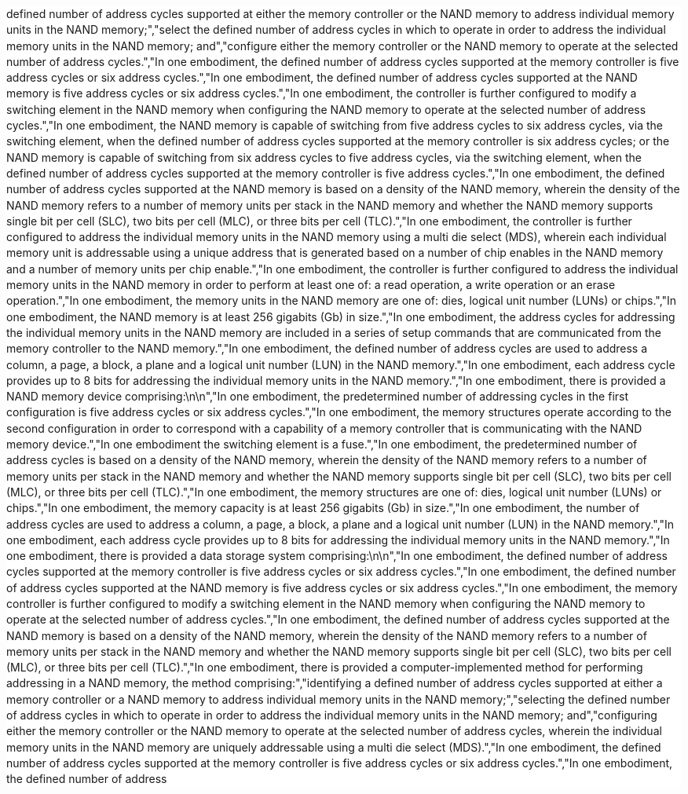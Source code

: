 defined number of address cycles supported at either the memory controller or the NAND memory to address individual memory units in the NAND memory;","select the defined number of address cycles in which to operate in order to address the individual memory units in the NAND memory; and","configure either the memory controller or the NAND memory to operate at the selected number of address cycles.","In one embodiment, the defined number of address cycles supported at the memory controller is five address cycles or six address cycles.","In one embodiment, the defined number of address cycles supported at the NAND memory is five address cycles or six address cycles.","In one embodiment, the controller is further configured to modify a switching element in the NAND memory when configuring the NAND memory to operate at the selected number of address cycles.","In one embodiment, the NAND memory is capable of switching from five address cycles to six address cycles, via the switching element, when the defined number of address cycles supported at the memory controller is six address cycles; or the NAND memory is capable of switching from six address cycles to five address cycles, via the switching element, when the defined number of address cycles supported at the memory controller is five address cycles.","In one embodiment, the defined number of address cycles supported at the NAND memory is based on a density of the NAND memory, wherein the density of the NAND memory refers to a number of memory units per stack in the NAND memory and whether the NAND memory supports single bit per cell (SLC), two bits per cell (MLC), or three bits per cell (TLC).","In one embodiment, the controller is further configured to address the individual memory units in the NAND memory using a multi die select (MDS), wherein each individual memory unit is addressable using a unique address that is generated based on a number of chip enables in the NAND memory and a number of memory units per chip enable.","In one embodiment, the controller is further configured to address the individual memory units in the NAND memory in order to perform at least one of: a read operation, a write operation or an erase operation.","In one embodiment, the memory units in the NAND memory are one of: dies, logical unit number (LUNs) or chips.","In one embodiment, the NAND memory is at least 256 gigabits (Gb) in size.","In one embodiment, the address cycles for addressing the individual memory units in the NAND memory are included in a series of setup commands that are communicated from the memory controller to the NAND memory.","In one embodiment, the defined number of address cycles are used to address a column, a page, a block, a plane and a logical unit number (LUN) in the NAND memory.","In one embodiment, each address cycle provides up to 8 bits for addressing the individual memory units in the NAND memory.","In one embodiment, there is provided a NAND memory device comprising:\n\n","In one embodiment, the predetermined number of addressing cycles in the first configuration is five address cycles or six address cycles.","In one embodiment, the memory structures operate according to the second configuration in order to correspond with a capability of a memory controller that is communicating with the NAND memory device.","In one embodiment the switching element is a fuse.","In one embodiment, the predetermined number of address cycles is based on a density of the NAND memory, wherein the density of the NAND memory refers to a number of memory units per stack in the NAND memory and whether the NAND memory supports single bit per cell (SLC), two bits per cell (MLC), or three bits per cell (TLC).","In one embodiment, the memory structures are one of: dies, logical unit number (LUNs) or chips.","In one embodiment, the memory capacity is at least 256 gigabits (Gb) in size.","In one embodiment, the number of address cycles are used to address a column, a page, a block, a plane and a logical unit number (LUN) in the NAND memory.","In one embodiment, each address cycle provides up to 8 bits for addressing the individual memory units in the NAND memory.","In one embodiment, there is provided a data storage system comprising:\n\n","In one embodiment, the defined number of address cycles supported at the memory controller is five address cycles or six address cycles.","In one embodiment, the defined number of address cycles supported at the NAND memory is five address cycles or six address cycles.","In one embodiment, the memory controller is further configured to modify a switching element in the NAND memory when configuring the NAND memory to operate at the selected number of address cycles.","In one embodiment, the defined number of address cycles supported at the NAND memory is based on a density of the NAND memory, wherein the density of the NAND memory refers to a number of memory units per stack in the NAND memory and whether the NAND memory supports single bit per cell (SLC), two bits per cell (MLC), or three bits per cell (TLC).","In one embodiment, there is provided a computer-implemented method for performing addressing in a NAND memory, the method comprising:","identifying a defined number of address cycles supported at either a memory controller or a NAND memory to address individual memory units in the NAND memory;","selecting the defined number of address cycles in which to operate in order to address the individual memory units in the NAND memory; and","configuring either the memory controller or the NAND memory to operate at the selected number of address cycles, wherein the individual memory units in the NAND memory are uniquely addressable using a multi die select (MDS).","In one embodiment, the defined number of address cycles supported at the memory controller is five address cycles or six address cycles.","In one embodiment, the defined number of address